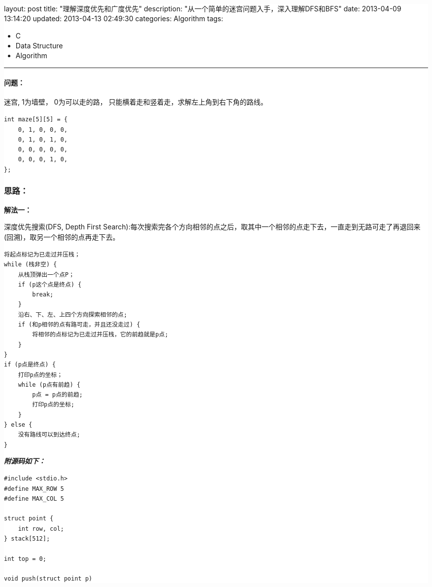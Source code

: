 layout: post
title: "理解深度优先和广度优先"
description: "从一个简单的迷宫问题入手，深入理解DFS和BFS"
date: 2013-04-09 13:14:20
updated: 2013-04-13 02:49:30
categories: Algorithm
tags:
- C
- Data Structure
- Algorithm
---

#### 问题：
迷宫, 1为墙壁， 0为可以走的路， 只能横着走和竖着走，求解左上角到右下角的路线。
```
int maze[5][5] = {
    0, 1, 0, 0, 0,
    0, 1, 0, 1, 0,
    0, 0, 0, 0, 0,
    0, 0, 0, 1, 0,
};
```



### 思路：

__解法一：__

深度优先搜索(DFS, Depth First Search):每次搜索完各个方向相邻的点之后，取其中一个相邻的点走下去，一直走到无路可走了再退回来(回溯)，取另一个相邻的点再走下去。
```
将起点标记为已走过并压栈；
while (栈非空) {
    从栈顶弹出一个点P；
    if (p这个点是终点) {
        break;
    }
    沿右、下、左、上四个方向探索相邻的点;
    if (和p相邻的点有路可走，并且还没走过) {
        将相邻的点标记为已走过并压栈，它的前趋就是p点;
    }
}
if (p点是终点) {
    打印p点的坐标；
    while (p点有前趋) {
        p点 = p点的前趋;
        打印p点的坐标;
    }
} else {
    没有路线可以到达终点;
}
```

___附源码如下：___
```
#include <stdio.h>
#define MAX_ROW 5
#define MAX_COL 5

struct point {
    int row, col;
} stack[512];

int top = 0;

void push(struct point p)
```